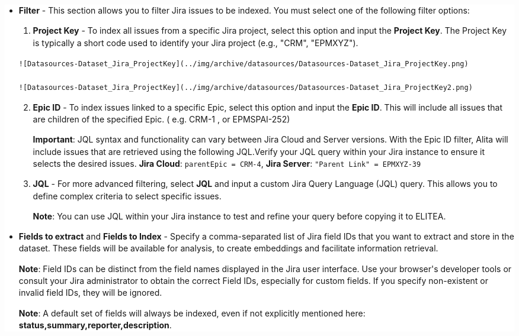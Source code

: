 * **Filter** - This section allows you to filter Jira issues to be indexed. You must select one of the following filter options:
    1. **Project Key** - To index all issues from a specific Jira project, select this option and input the **Project Key**.  The Project Key is typically a short code used to identify your Jira project (e.g., "CRM", "EPMXYZ").

      ![Datasources-Dataset_Jira_ProjectKey](../img/archive/datasources/Datasources-Dataset_Jira_ProjectKey.png)

      ![Datasources-Dataset_Jira_ProjectKey](../img/archive/datasources/Datasources-Dataset_Jira_ProjectKey2.png)

    2. **Epic ID** - To index issues linked to a specific Epic, select this option and input the **Epic ID**. This will include all issues that are children of the specified Epic. ( e.g. CRM-1 , or EPMSPAI-252)
    
       **Important**: JQL syntax and functionality can vary between Jira Cloud and Server versions. With the Epic ID filter, Alita will include issues that are retrieved using the following JQL.Verify your JQL query within your Jira instance to ensure it selects the desired issues.
      **Jira Cloud**: `parentEpic = CRM-4`, 
      **Jira Server**: `"Parent Link" = EPMXYZ-39`
          

    3. **JQL** - For more advanced filtering, select **JQL** and input a custom Jira Query Language (JQL) query. This allows you to define complex criteria to select specific issues.

        **Note**: You can use JQL within your Jira instance to test and refine your query before copying it to ELITEA. 
          

* **Fields to extract** and  **Fields to Index** - Specify a comma-separated list of Jira field IDs that you want to extract and store in the dataset. These fields will be available for analysis, to create embeddings and facilitate information retrieval.

    **Note**: Field IDs can be distinct from the field names displayed in the Jira user interface. Use your browser's developer tools or consult your Jira administrator to obtain the correct Field IDs, especially for custom fields. If you specify non-existent or invalid field IDs, they will be ignored.

    **Note**:  A default set of fields will always be indexed, even if not explicitly mentioned here: **status,summary,reporter,description**.
